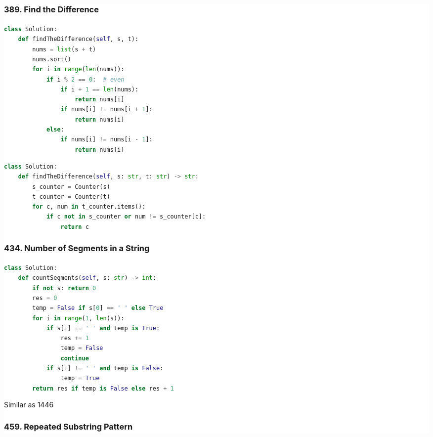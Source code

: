 

### 389. Find the Difference

```python
class Solution:
    def findTheDifference(self, s, t):
        nums = list(s + t)
        nums.sort()
        for i in range(len(nums)):
            if i % 2 == 0:  # even
                if i + 1 == len(nums):
                    return nums[i]
                if nums[i] != nums[i + 1]:
                    return nums[i]
            else:
                if nums[i] != nums[i - 1]:
                    return nums[i]
```

```python
class Solution:
    def findTheDifference(self, s: str, t: str) -> str:
        s_counter = Counter(s)
        t_counter = Counter(t)
        for c, num in t_counter.items():
            if c not in s_counter or num != s_counter[c]:
                return c
```



### 434. Number of Segments in a String

```python
class Solution:
    def countSegments(self, s: str) -> int:
        if not s: return 0
        res = 0
        temp = False if s[0] == ' ' else True
        for i in range(1, len(s)):
            if s[i] == ' ' and temp is True:
                res += 1
                temp = False
                continue
            if s[i] != ' ' and temp is False:
                temp = True
        return res if temp is False else res + 1
```

Similar as 1446



### 459. Repeated Substring Pattern
